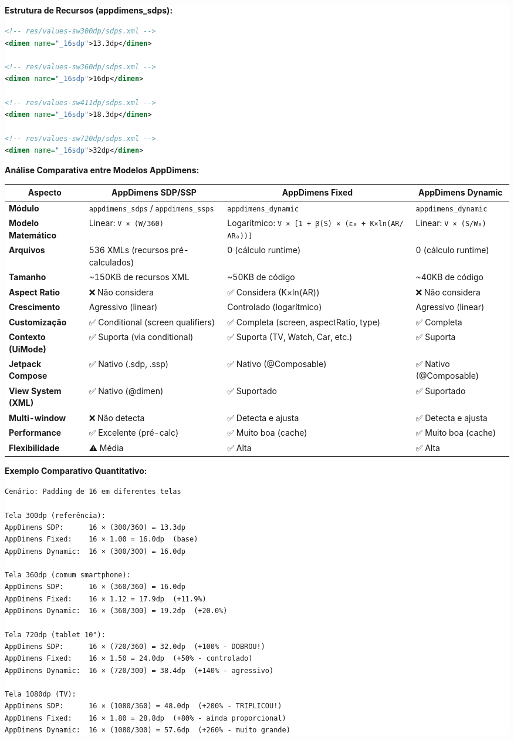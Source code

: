 **Estrutura de Recursos (appdimens_sdps):**
```xml
<!-- res/values-sw300dp/sdps.xml -->
<dimen name="_16sdp">13.3dp</dimen>

<!-- res/values-sw360dp/sdps.xml -->
<dimen name="_16sdp">16dp</dimen>

<!-- res/values-sw411dp/sdps.xml -->
<dimen name="_16sdp">18.3dp</dimen>

<!-- res/values-sw720dp/sdps.xml -->
<dimen name="_16sdp">32dp</dimen>
```

**Análise Comparativa entre Modelos AppDimens:**

| Aspecto | AppDimens SDP/SSP | AppDimens Fixed | AppDimens Dynamic |
|---------|-------------------|-----------------|-------------------|
| **Módulo** | `appdimens_sdps` / `appdimens_ssps` | `appdimens_dynamic` | `appdimens_dynamic` |
| **Modelo Matemático** | Linear: `V × (W/360)` | Logarítmico: `V × [1 + β(S) × (ε₀ + K×ln(AR/AR₀))]` | Linear: `V × (S/W₀)` |
| **Arquivos** | 536 XMLs (recursos pré-calculados) | 0 (cálculo runtime) | 0 (cálculo runtime) |
| **Tamanho** | ~150KB de recursos XML | ~50KB de código | ~40KB de código |
| **Aspect Ratio** | ❌ Não considera | ✅ Considera (K×ln(AR)) | ❌ Não considera |
| **Crescimento** | Agressivo (linear) | Controlado (logarítmico) | Agressivo (linear) |
| **Customização** | ✅ Conditional (screen qualifiers) | ✅ Completa (screen, aspectRatio, type) | ✅ Completa |
| **Contexto (UiMode)** | ✅ Suporta (via conditional) | ✅ Suporta (TV, Watch, Car, etc.) | ✅ Suporta |
| **Jetpack Compose** | ✅ Nativo (.sdp, .ssp) | ✅ Nativo (@Composable) | ✅ Nativo (@Composable) |
| **View System (XML)** | ✅ Nativo (@dimen) | ✅ Suportado | ✅ Suportado |
| **Multi-window** | ❌ Não detecta | ✅ Detecta e ajusta | ✅ Detecta e ajusta |
| **Performance** | ✅ Excelente (pré-calc) | ✅ Muito boa (cache) | ✅ Muito boa (cache) |
| **Flexibilidade** | ⚠️ Média | ✅ Alta | ✅ Alta |

**Exemplo Comparativo Quantitativo:**

```
Cenário: Padding de 16 em diferentes telas

Tela 300dp (referência):
AppDimens SDP:      16 × (300/360) = 13.3dp
AppDimens Fixed:    16 × 1.00 = 16.0dp  (base)
AppDimens Dynamic:  16 × (300/300) = 16.0dp

Tela 360dp (comum smartphone):
AppDimens SDP:      16 × (360/360) = 16.0dp
AppDimens Fixed:    16 × 1.12 = 17.9dp  (+11.9%)
AppDimens Dynamic:  16 × (360/300) = 19.2dp  (+20.0%)

Tela 720dp (tablet 10"):
AppDimens SDP:      16 × (720/360) = 32.0dp  (+100% - DOBROU!)
AppDimens Fixed:    16 × 1.50 = 24.0dp  (+50% - controlado)
AppDimens Dynamic:  16 × (720/300) = 38.4dp  (+140% - agressivo)

Tela 1080dp (TV):
AppDimens SDP:      16 × (1080/360) = 48.0dp  (+200% - TRIPLICOU!)
AppDimens Fixed:    16 × 1.80 = 28.8dp  (+80% - ainda proporcional)
AppDimens Dynamic:  16 × (1080/300) = 57.6dp  (+260% - muito grande)
```